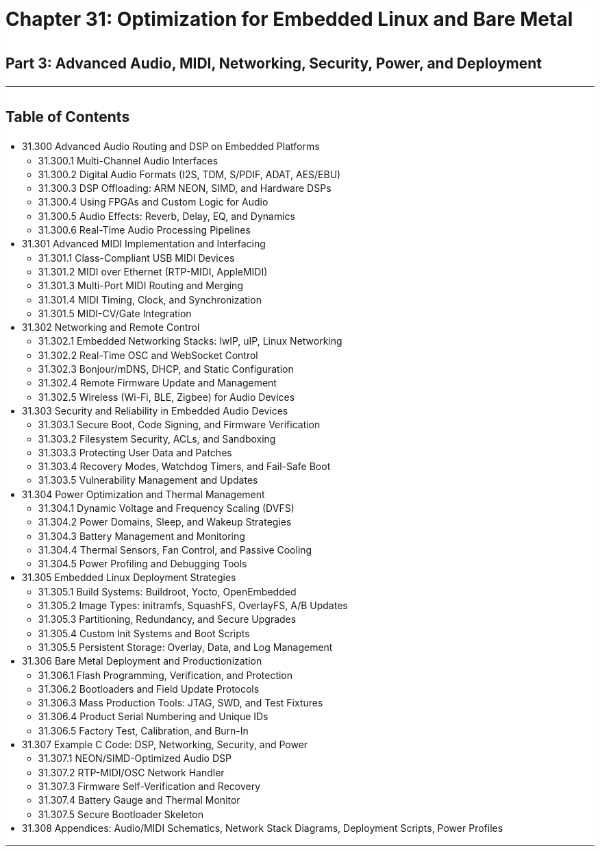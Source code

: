 # Chapter 31: Optimization for Embedded Linux and Bare Metal  
## Part 3: Advanced Audio, MIDI, Networking, Security, Power, and Deployment

---

## Table of Contents

- 31.300 Advanced Audio Routing and DSP on Embedded Platforms
  - 31.300.1 Multi-Channel Audio Interfaces
  - 31.300.2 Digital Audio Formats (I2S, TDM, S/PDIF, ADAT, AES/EBU)
  - 31.300.3 DSP Offloading: ARM NEON, SIMD, and Hardware DSPs
  - 31.300.4 Using FPGAs and Custom Logic for Audio
  - 31.300.5 Audio Effects: Reverb, Delay, EQ, and Dynamics
  - 31.300.6 Real-Time Audio Processing Pipelines
- 31.301 Advanced MIDI Implementation and Interfacing
  - 31.301.1 Class-Compliant USB MIDI Devices
  - 31.301.2 MIDI over Ethernet (RTP-MIDI, AppleMIDI)
  - 31.301.3 Multi-Port MIDI Routing and Merging
  - 31.301.4 MIDI Timing, Clock, and Synchronization
  - 31.301.5 MIDI-CV/Gate Integration
- 31.302 Networking and Remote Control
  - 31.302.1 Embedded Networking Stacks: lwIP, uIP, Linux Networking
  - 31.302.2 Real-Time OSC and WebSocket Control
  - 31.302.3 Bonjour/mDNS, DHCP, and Static Configuration
  - 31.302.4 Remote Firmware Update and Management
  - 31.302.5 Wireless (Wi-Fi, BLE, Zigbee) for Audio Devices
- 31.303 Security and Reliability in Embedded Audio Devices
  - 31.303.1 Secure Boot, Code Signing, and Firmware Verification
  - 31.303.2 Filesystem Security, ACLs, and Sandboxing
  - 31.303.3 Protecting User Data and Patches
  - 31.303.4 Recovery Modes, Watchdog Timers, and Fail-Safe Boot
  - 31.303.5 Vulnerability Management and Updates
- 31.304 Power Optimization and Thermal Management
  - 31.304.1 Dynamic Voltage and Frequency Scaling (DVFS)
  - 31.304.2 Power Domains, Sleep, and Wakeup Strategies
  - 31.304.3 Battery Management and Monitoring
  - 31.304.4 Thermal Sensors, Fan Control, and Passive Cooling
  - 31.304.5 Power Profiling and Debugging Tools
- 31.305 Embedded Linux Deployment Strategies
  - 31.305.1 Build Systems: Buildroot, Yocto, OpenEmbedded
  - 31.305.2 Image Types: initramfs, SquashFS, OverlayFS, A/B Updates
  - 31.305.3 Partitioning, Redundancy, and Secure Upgrades
  - 31.305.4 Custom Init Systems and Boot Scripts
  - 31.305.5 Persistent Storage: Overlay, Data, and Log Management
- 31.306 Bare Metal Deployment and Productionization
  - 31.306.1 Flash Programming, Verification, and Protection
  - 31.306.2 Bootloaders and Field Update Protocols
  - 31.306.3 Mass Production Tools: JTAG, SWD, and Test Fixtures
  - 31.306.4 Product Serial Numbering and Unique IDs
  - 31.306.5 Factory Test, Calibration, and Burn-In
- 31.307 Example C Code: DSP, Networking, Security, and Power
  - 31.307.1 NEON/SIMD-Optimized Audio DSP
  - 31.307.2 RTP-MIDI/OSC Network Handler
  - 31.307.3 Firmware Self-Verification and Recovery
  - 31.307.4 Battery Gauge and Thermal Monitor
  - 31.307.5 Secure Bootloader Skeleton
- 31.308 Appendices: Audio/MIDI Schematics, Network Stack Diagrams, Deployment Scripts, Power Profiles

---